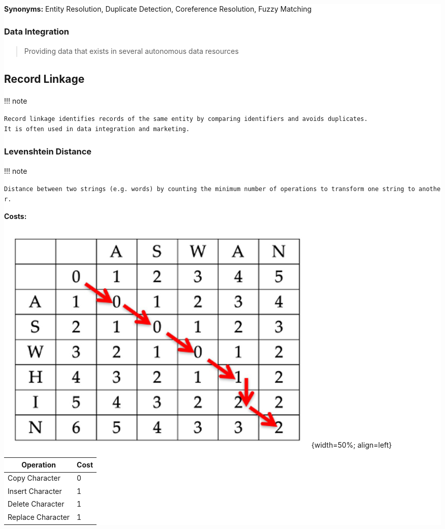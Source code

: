 **Synonyms:** Entity Resolution, Duplicate Detection, Coreference Resolution, Fuzzy Matching

### Data Integration

> Providing data that exists in several autonomous data resources

## Record Linkage

!!! note

    Record linkage identifies records of the same entity by comparing identifiers and avoids duplicates.
    It is often used in data integration and marketing.

### Levenshtein Distance

!!! note

    Distance between two strings (e.g. words) by counting the minimum number of operations to transform one string to another.

**Costs:**

![Levenshtein Distance Example](./images/levenshtein_bsp.png){width=50%; align=left}

| Operation         | Cost |
| ----------------- | ---- |
| Copy Character    | 0    |
| Insert Character  | 1    |
| Delete Character  | 1    |
| Replace Character | 1    |
